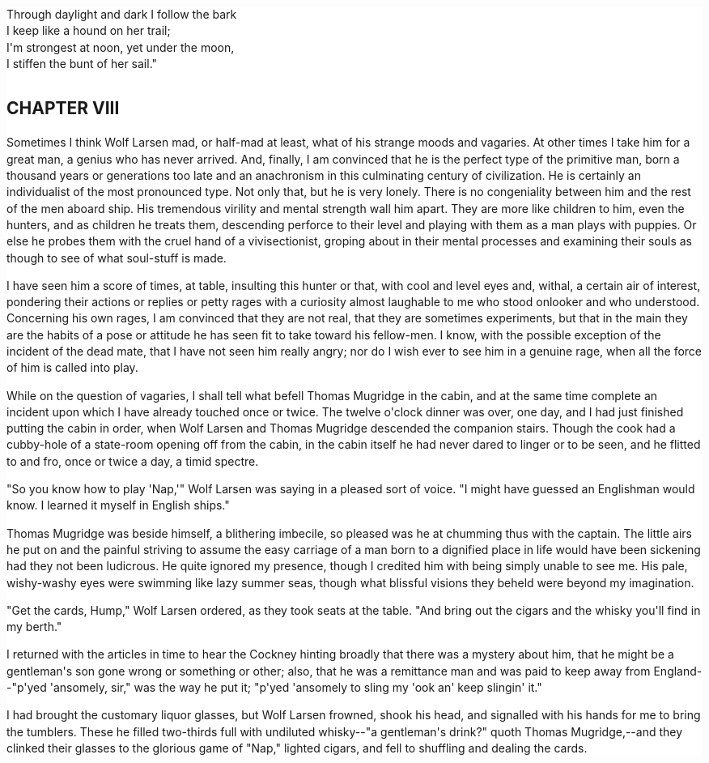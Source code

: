 Through daylight and dark I follow the bark  
I keep like a hound on her trail;  
I'm strongest at noon, yet under the moon,  
I stiffen the bunt of her sail."


## CHAPTER VIII

Sometimes I think Wolf Larsen mad, or half-mad at least, what of his strange moods and vagaries.  At other times I take him for a great man, a genius who has never arrived.  And, finally, I am convinced that he is the perfect type of the primitive man, born a thousand years or generations too late and an anachronism in this culminating century of civilization.  He is certainly an individualist of the most pronounced type.  Not only that, but he is very lonely.  There is no congeniality between him and the rest of the men aboard ship.  His tremendous virility and mental strength wall him apart.  They are more like children to him, even the hunters, and as children he treats them, descending perforce to their level and playing with them as a man plays with puppies.  Or else he probes them with the cruel hand of a vivisectionist, groping about in their mental processes and examining their souls as though to see of what soul-stuff is made.

I have seen him a score of times, at table, insulting this hunter or that, with cool and level eyes and, withal, a certain air of interest, pondering their actions or replies or petty rages with a curiosity almost laughable to me who stood onlooker and who understood.  Concerning his own rages, I am convinced that they are not real, that they are sometimes experiments, but that in the main they are the habits of a pose or attitude he has seen fit to take toward his fellow-men.  I know, with the possible exception of the incident of the dead mate, that I have not seen him really angry; nor do I wish ever to see him in a genuine rage, when all the force of him is called into play.

While on the question of vagaries, I shall tell what befell Thomas Mugridge in the cabin, and at the same time complete an incident upon which I have already touched once or twice.  The twelve o'clock dinner was over, one day, and I had just finished putting the cabin in order, when Wolf Larsen and Thomas Mugridge descended the companion stairs.  Though the cook had a cubby-hole of a state-room opening off from the cabin, in the cabin itself he had never dared to linger or to be seen, and he flitted to and fro, once or twice a day, a timid spectre.

"So you know how to play 'Nap,'" Wolf Larsen was saying in a pleased sort of voice.  "I might have guessed an Englishman would know.  I learned it myself in English ships."

Thomas Mugridge was beside himself, a blithering imbecile, so pleased was he at chumming thus with the captain.  The little airs he put on and the painful striving to assume the easy carriage of a man born to a dignified place in life would have been sickening had they not been ludicrous.  He quite ignored my presence, though I credited him with being simply unable to see me.  His pale, wishy-washy eyes were swimming like lazy summer seas, though what blissful visions they beheld were beyond my imagination.

"Get the cards, Hump," Wolf Larsen ordered, as they took seats at the table.  "And bring out the cigars and the whisky you'll find in my berth."

I returned with the articles in time to hear the Cockney hinting broadly that there was a mystery about him, that he might be a gentleman's son gone wrong or something or other; also, that he was a remittance man and was paid to keep away from England--"p'yed 'ansomely, sir," was the way he put it; "p'yed 'ansomely to sling my 'ook an' keep slingin' it."

I had brought the customary liquor glasses, but Wolf Larsen frowned, shook his head, and signalled with his hands for me to bring the tumblers.  These he filled two-thirds full with undiluted whisky--"a gentleman's drink?" quoth Thomas Mugridge,--and they clinked their glasses to the glorious game of "Nap," lighted cigars, and fell to shuffling and dealing the cards.
